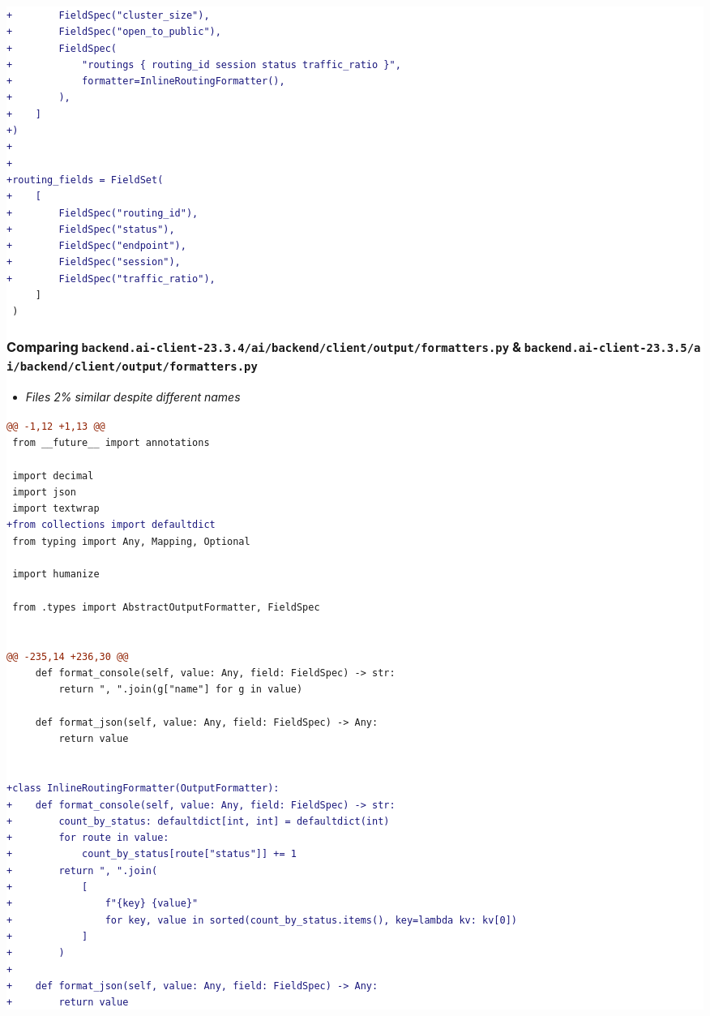 ```diff
+        FieldSpec("cluster_size"),
+        FieldSpec("open_to_public"),
+        FieldSpec(
+            "routings { routing_id session status traffic_ratio }",
+            formatter=InlineRoutingFormatter(),
+        ),
+    ]
+)
+
+
+routing_fields = FieldSet(
+    [
+        FieldSpec("routing_id"),
+        FieldSpec("status"),
+        FieldSpec("endpoint"),
+        FieldSpec("session"),
+        FieldSpec("traffic_ratio"),
     ]
 )
```

### Comparing `backend.ai-client-23.3.4/ai/backend/client/output/formatters.py` & `backend.ai-client-23.3.5/ai/backend/client/output/formatters.py`

 * *Files 2% similar despite different names*

```diff
@@ -1,12 +1,13 @@
 from __future__ import annotations
 
 import decimal
 import json
 import textwrap
+from collections import defaultdict
 from typing import Any, Mapping, Optional
 
 import humanize
 
 from .types import AbstractOutputFormatter, FieldSpec
 
 
@@ -235,14 +236,30 @@
     def format_console(self, value: Any, field: FieldSpec) -> str:
         return ", ".join(g["name"] for g in value)
 
     def format_json(self, value: Any, field: FieldSpec) -> Any:
         return value
 
 
+class InlineRoutingFormatter(OutputFormatter):
+    def format_console(self, value: Any, field: FieldSpec) -> str:
+        count_by_status: defaultdict[int, int] = defaultdict(int)
+        for route in value:
+            count_by_status[route["status"]] += 1
+        return ", ".join(
+            [
+                f"{key} {value}"
+                for key, value in sorted(count_by_status.items(), key=lambda kv: kv[0])
+            ]
+        )
+
+    def format_json(self, value: Any, field: FieldSpec) -> Any:
+        return value
```